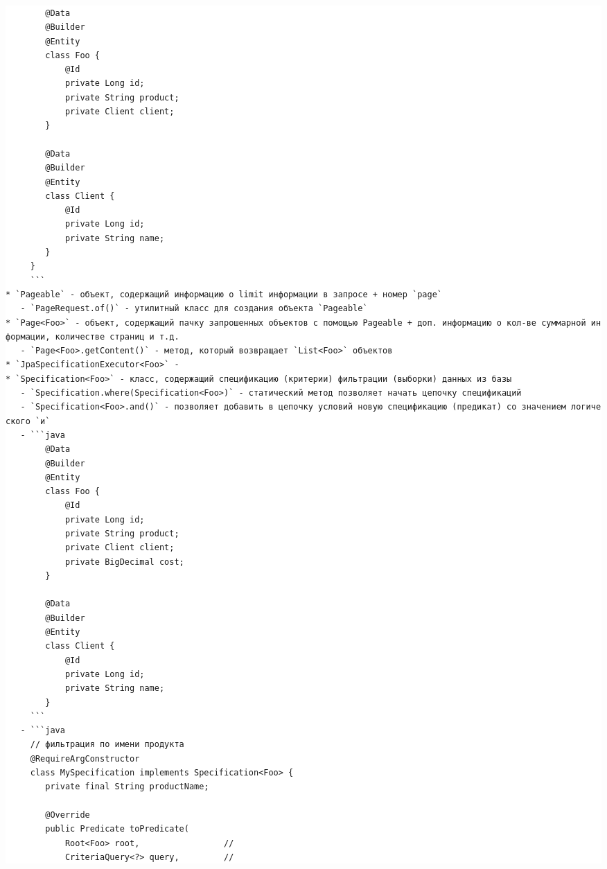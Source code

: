 ```
        @Data
        @Builder
        @Entity
        class Foo {
            @Id
            private Long id; 
            private String product;
            private Client client;
        }
     
        @Data
        @Builder
        @Entity
        class Client {
            @Id
            private Long id;
            private String name;
        }
     } 
     ```
* `Pageable` - объект, содержащий информацию о limit информации в запросе + номер `page`
   - `PageRequest.of()` - утилитный класс для создания объекта `Pageable`
* `Page<Foo>` - объект, содержащий пачку запрошенных объектов с помощью Pageable + доп. информацию о кол-ве суммарной информации, количестве страниц и т.д.
   - `Page<Foo>.getContent()` - метод, который возвращает `List<Foo>` объектов
* `JpaSpecificationExecutor<Foo>` - 
* `Specification<Foo>` - класс, содержащий спецификацию (критерии) фильтрации (выборки) данных из базы
   - `Specification.where(Specification<Foo>)` - статический метод позволяет начать цепочку спецификаций
   - `Specification<Foo>.and()` - позволяет добавить в цепочку условий новую спецификацию (предикат) со значением логического `и`
   - ```java
        @Data
        @Builder
        @Entity
        class Foo {
            @Id
            private Long id; 
            private String product;
            private Client client;
            private BigDecimal cost;
        }
     
        @Data
        @Builder
        @Entity
        class Client {
            @Id
            private Long id;
            private String name;
        }
     ```
   - ```java
     // фильтрация по имени продукта
     @RequireArgConstructor 
     class MySpecification implements Specification<Foo> {
        private final String productName;
        
        @Override
        public Predicate toPredicate(
            Root<Foo> root,                 // 
            CriteriaQuery<?> query,         // 
```